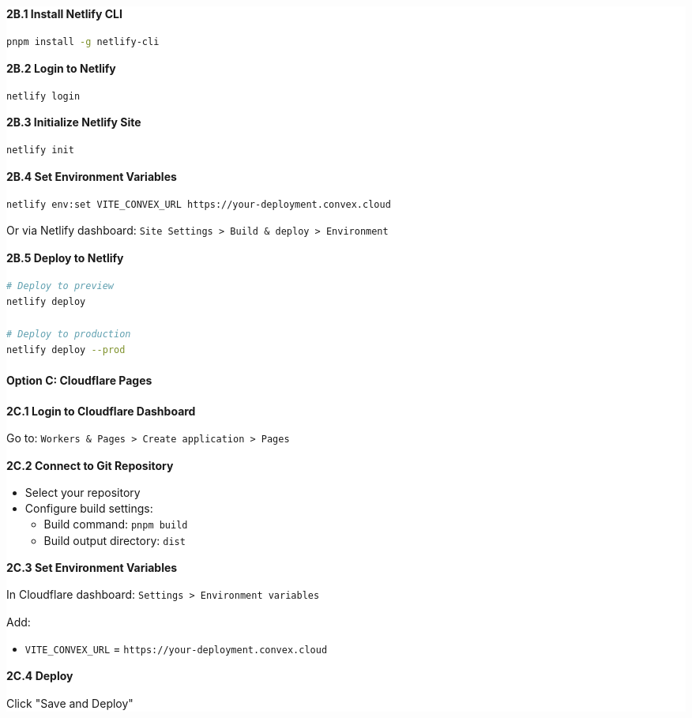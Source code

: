**2B.1 Install Netlify CLI**

```bash
pnpm install -g netlify-cli
```

**2B.2 Login to Netlify**

```bash
netlify login
```

**2B.3 Initialize Netlify Site**

```bash
netlify init
```

**2B.4 Set Environment Variables**

```bash
netlify env:set VITE_CONVEX_URL https://your-deployment.convex.cloud
```

Or via Netlify dashboard:
`Site Settings > Build & deploy > Environment`

**2B.5 Deploy to Netlify**

```bash
# Deploy to preview
netlify deploy

# Deploy to production
netlify deploy --prod
```

#### Option C: Cloudflare Pages

**2C.1 Login to Cloudflare Dashboard**

Go to: `Workers & Pages > Create application > Pages`

**2C.2 Connect to Git Repository**

- Select your repository
- Configure build settings:
  - Build command: `pnpm build`
  - Build output directory: `dist`

**2C.3 Set Environment Variables**

In Cloudflare dashboard:
`Settings > Environment variables`

Add:
- `VITE_CONVEX_URL` = `https://your-deployment.convex.cloud`

**2C.4 Deploy**

Click "Save and Deploy"
